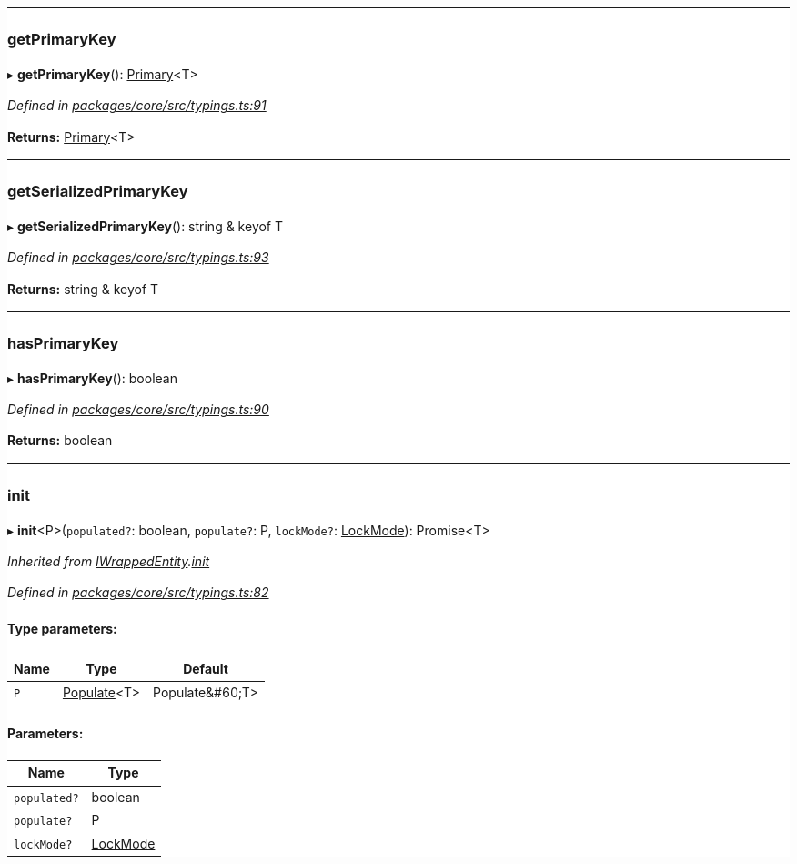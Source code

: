 ___

### getPrimaryKey

▸ **getPrimaryKey**(): [Primary](../index.md#primary)&#60;T>

*Defined in [packages/core/src/typings.ts:91](https://github.com/mikro-orm/mikro-orm/blob/18b580bb42/packages/core/src/typings.ts#L91)*

**Returns:** [Primary](../index.md#primary)&#60;T>

___

### getSerializedPrimaryKey

▸ **getSerializedPrimaryKey**(): string & keyof T

*Defined in [packages/core/src/typings.ts:93](https://github.com/mikro-orm/mikro-orm/blob/18b580bb42/packages/core/src/typings.ts#L93)*

**Returns:** string & keyof T

___

### hasPrimaryKey

▸ **hasPrimaryKey**(): boolean

*Defined in [packages/core/src/typings.ts:90](https://github.com/mikro-orm/mikro-orm/blob/18b580bb42/packages/core/src/typings.ts#L90)*

**Returns:** boolean

___

### init

▸ **init**&#60;P>(`populated?`: boolean, `populate?`: P, `lockMode?`: [LockMode](../enums/lockmode.md)): Promise&#60;T>

*Inherited from [IWrappedEntity](iwrappedentity.md).[init](iwrappedentity.md#init)*

*Defined in [packages/core/src/typings.ts:82](https://github.com/mikro-orm/mikro-orm/blob/18b580bb42/packages/core/src/typings.ts#L82)*

#### Type parameters:

Name | Type | Default |
------ | ------ | ------ |
`P` | [Populate](../index.md#populate)&#60;T> | Populate\&#60;T> |

#### Parameters:

Name | Type |
------ | ------ |
`populated?` | boolean |
`populate?` | P |
`lockMode?` | [LockMode](../enums/lockmode.md) |
